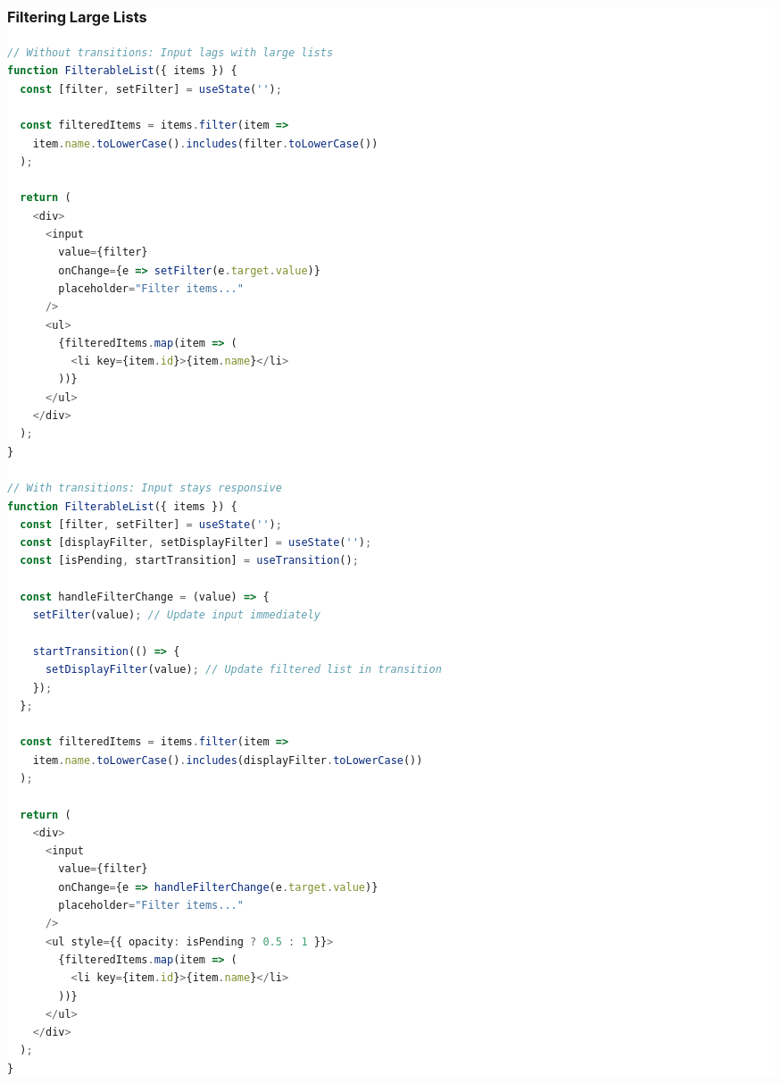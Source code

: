 
### Filtering Large Lists

```typescript
// Without transitions: Input lags with large lists
function FilterableList({ items }) {
  const [filter, setFilter] = useState('');
  
  const filteredItems = items.filter(item =>
    item.name.toLowerCase().includes(filter.toLowerCase())
  );
  
  return (
    <div>
      <input
        value={filter}
        onChange={e => setFilter(e.target.value)}
        placeholder="Filter items..."
      />
      <ul>
        {filteredItems.map(item => (
          <li key={item.id}>{item.name}</li>
        ))}
      </ul>
    </div>
  );
}

// With transitions: Input stays responsive
function FilterableList({ items }) {
  const [filter, setFilter] = useState('');
  const [displayFilter, setDisplayFilter] = useState('');
  const [isPending, startTransition] = useTransition();
  
  const handleFilterChange = (value) => {
    setFilter(value); // Update input immediately
    
    startTransition(() => {
      setDisplayFilter(value); // Update filtered list in transition
    });
  };
  
  const filteredItems = items.filter(item =>
    item.name.toLowerCase().includes(displayFilter.toLowerCase())
  );
  
  return (
    <div>
      <input
        value={filter}
        onChange={e => handleFilterChange(e.target.value)}
        placeholder="Filter items..."
      />
      <ul style={{ opacity: isPending ? 0.5 : 1 }}>
        {filteredItems.map(item => (
          <li key={item.id}>{item.name}</li>
        ))}
      </ul>
    </div>
  );
}
```
